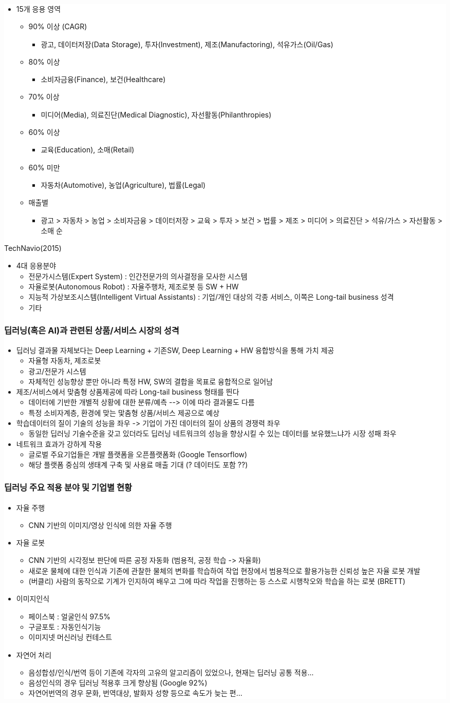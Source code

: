 - 15개 응용 영역
  - 90% 이상 (CAGR)
    - 광고, 데이터저장(Data Storage), 투자(Investment), 제조(Manufactoring), 석유가스(Oil/Gas)
  - 80% 이상
    - 소비자금융(Finance), 보건(Healthcare)
  - 70% 이상
    - 미디어(Media), 의료진단(Medical Diagnostic), 자선활동(Philanthropies)
  - 60% 이상
    - 교육(Education), 소매(Retail)
  - 60% 미만
    - 자동차(Automotive), 농업(Agriculture), 법률(Legal)

  - 매출별
    - 광고 > 자동차 > 농업 > 소비자금융 > 데이터저장 > 교육 > 투자 > 보건 > 법률 > 제조 > 미디어 > 의료진단 > 석유/가스 > 자선활동 > 소매 순

TechNavio(2015)

- 4대 응용분야
  - 전문가시스템(Expert System) : 인간전문가의 의사결정을 모사한 시스템
  - 자율로봇(Autonomous Robot) : 자율주행차, 제조로봇 등 SW + HW
  - 지능적 가상보조시스템(Intelligent Virtual Assistants) : 기업/개인 대상의 각종 서비스, 이쪽은 Long-tail business 성격
  - 기타

### 딥러닝(혹은 AI)과 관련된 상품/서비스 시장의 성격

- 딥러닝 결과물 자체보다는 Deep Learning + 기존SW, Deep Learning + HW 융합방식을 통해 가치 제공
  - 자율형 자동차, 제조로봇
  - 광고/전문가 시스템
  - 자체적인 성능향상 뿐만 아니라 특정 HW, SW의 결합을 목표로 융합적으로 일어남
- 제조/서비스에서 맞춤형 상품제공에 따라 Long-tail business 형태를 띈다
  - 데이터에 기반한 개별적 상황에 대한 분류/예측 --> 이에 따라 결과물도 다름
  - 특정 소비자계층, 환경에 맞는 맟춤형 상품/서비스 제공으로 예상
- 학습데이터의 질이 기술의 성능을 좌우 -> 기업이 가진 데이터의 질이 상품의 경쟁력 좌우
  - 동일한 딥러닝 기술수준을 갖고 있더라도 딥러닝 네트워크의 성능을 향상시킬 수 있는 데이터를 보유했느냐가 시장 성패 좌우
- 네트워크 효과가 강하게 작용
  - 글로벌 주요기업들은 개발 플랫폼을 오픈플랫폼화 (Google Tensorflow)
  - 해당 플랫폼 중심의 생태계 구축 및 사용료 매출 기대 (? 데이터도 포함 ??)

### 딥러닝 주요 적용 분야 및 기업별 현황

- 자율 주행
  - CNN 기반의 이미지/영상 인식에 의한 자율 주행

- 자율 로봇
  - CNN 기반의 시각정보 판단에 따른 공정 자동화 (범용적, 공정 학습 -> 자율화)
  - 새로운 물체에 대한 인식과 기존에 관찰한 물체의 변화를 학습하여 작업 현장에서 범용적으로 활용가능한 신뢰성 높은 자율 로봇 개발
  - (버클리) 사람의 동작으로 기계가 인지하여 배우고 그에 따라 작업을 진행하는 등 스스로 시행착오와 학습을 하는 로봇 (BRETT)

- 이미지인식
  - 페이스북 : 얼굴인식 97.5%
  - 구글포토 : 자동인식기능
  - 이미지넷 머신러닝 컨테스트

- 자연어 처리
  - 음성합성/인식/번역 등이 기존에 각자의 고유의 알고리즘이 있었으나, 현재는 딥러닝 공통 적용...
  - 음성인식의 경우 딥러닝 적용후 크게 향상됨 (Google 92%)
  - 자연어번역의 경우 문화, 번역대상, 발화자 성향 등으로 속도가 늦는 편...
